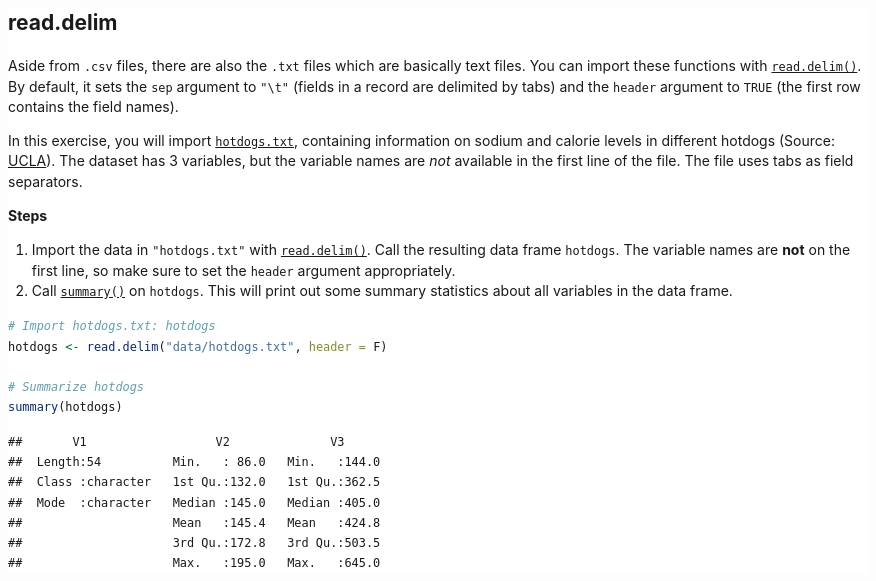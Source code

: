 ## read.delim

Aside from `.csv` files, there are also the `.txt` files which are
basically text files. You can import these functions with
<a href="http://www.rdocumentation.org/packages/utils/functions/read.table" target="_blank" rel="noopener noreferrer">`read.delim()`</a>.
By default, it sets the `sep` argument to `"\t"` (fields in a record are
delimited by tabs) and the `header` argument to `TRUE` (the first row
contains the field names).

In this exercise, you will import
<a href="http://s3.amazonaws.com/assets.datacamp.com/production/course_1477/datasets/hotdogs.txt" target="_blank" rel="noopener noreferrer">`hotdogs.txt`</a>,
containing information on sodium and calorie levels in different hotdogs
(Source:
<a href="http://wiki.stat.ucla.edu/socr/index.php/SOCR_012708_ID_Data_HotDogs" target="_blank" rel="noopener noreferrer">UCLA</a>).
The dataset has 3 variables, but the variable names are *not* available
in the first line of the file. The file uses tabs as field separators.

**Steps**

1.  Import the data in `"hotdogs.txt"` with
    <a href="http://www.rdocumentation.org/packages/utils/functions/read.table" target="_blank" rel="noopener noreferrer">`read.delim()`</a>.
    Call the resulting data frame `hotdogs`. The variable names are
    **not** on the first line, so make sure to set the `header` argument
    appropriately.
2.  Call
    <a href="http://www.rdocumentation.org/packages/base/functions/summary" target="_blank" rel="noopener noreferrer">`summary()`</a>
    on `hotdogs`. This will print out some summary statistics about all
    variables in the data frame.

``` r
# Import hotdogs.txt: hotdogs
hotdogs <- read.delim("data/hotdogs.txt", header = F)

# Summarize hotdogs
summary(hotdogs)
```

    ##       V1                  V2              V3       
    ##  Length:54          Min.   : 86.0   Min.   :144.0  
    ##  Class :character   1st Qu.:132.0   1st Qu.:362.5  
    ##  Mode  :character   Median :145.0   Median :405.0  
    ##                     Mean   :145.4   Mean   :424.8  
    ##                     3rd Qu.:172.8   3rd Qu.:503.5  
    ##                     Max.   :195.0   Max.   :645.0
